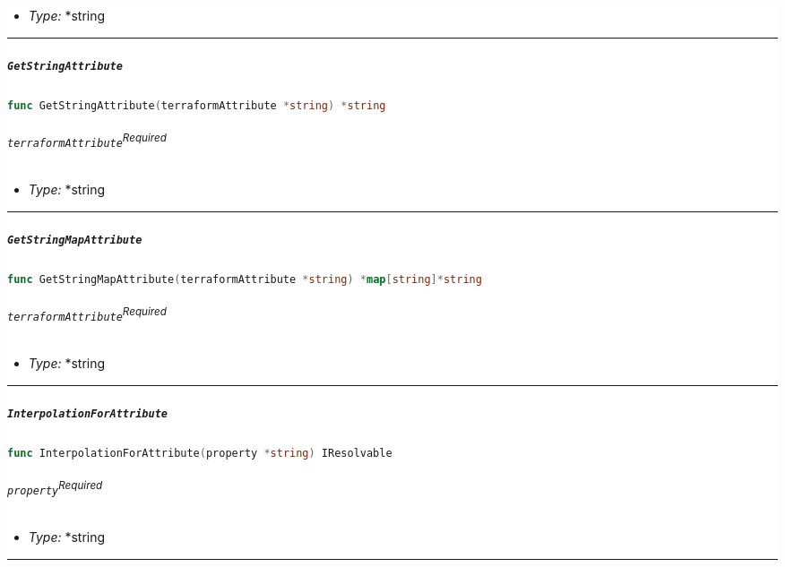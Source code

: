 - *Type:* *string

---

##### `GetStringAttribute` <a name="GetStringAttribute" id="@cdktf/provider-cloudflare.dataCloudflareHyperdriveConfig.DataCloudflareHyperdriveConfigCachingOutputReference.getStringAttribute"></a>

```go
func GetStringAttribute(terraformAttribute *string) *string
```

###### `terraformAttribute`<sup>Required</sup> <a name="terraformAttribute" id="@cdktf/provider-cloudflare.dataCloudflareHyperdriveConfig.DataCloudflareHyperdriveConfigCachingOutputReference.getStringAttribute.parameter.terraformAttribute"></a>

- *Type:* *string

---

##### `GetStringMapAttribute` <a name="GetStringMapAttribute" id="@cdktf/provider-cloudflare.dataCloudflareHyperdriveConfig.DataCloudflareHyperdriveConfigCachingOutputReference.getStringMapAttribute"></a>

```go
func GetStringMapAttribute(terraformAttribute *string) *map[string]*string
```

###### `terraformAttribute`<sup>Required</sup> <a name="terraformAttribute" id="@cdktf/provider-cloudflare.dataCloudflareHyperdriveConfig.DataCloudflareHyperdriveConfigCachingOutputReference.getStringMapAttribute.parameter.terraformAttribute"></a>

- *Type:* *string

---

##### `InterpolationForAttribute` <a name="InterpolationForAttribute" id="@cdktf/provider-cloudflare.dataCloudflareHyperdriveConfig.DataCloudflareHyperdriveConfigCachingOutputReference.interpolationForAttribute"></a>

```go
func InterpolationForAttribute(property *string) IResolvable
```

###### `property`<sup>Required</sup> <a name="property" id="@cdktf/provider-cloudflare.dataCloudflareHyperdriveConfig.DataCloudflareHyperdriveConfigCachingOutputReference.interpolationForAttribute.parameter.property"></a>

- *Type:* *string

---